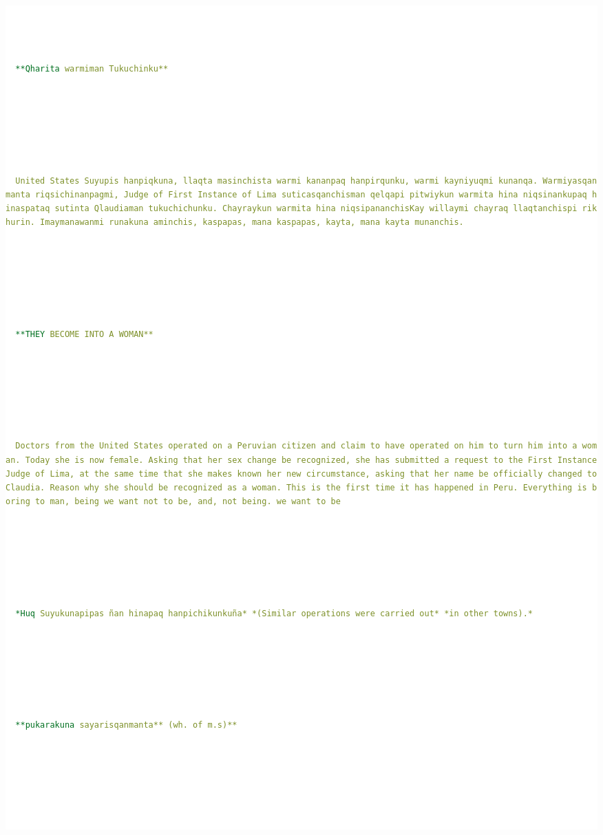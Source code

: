 ```yaml
  
  
  
  
  **Qharita warmiman Tukuchinku**
  
  
  
  
  
  
  
  United States Suyupis hanpiqkuna, llaqta masinchista warmi kananpaq hanpirqunku, warmi kayniyuqmi kunanqa. Warmiyasqanmanta riqsichinanpagmi, Judge of First Instance of Lima suticasqanchisman qelqapi pitwiykun warmita hina niqsinankupaq hinaspataq sutinta Qlaudiaman tukuchichunku. Chayraykun warmita hina niqsipananchisKay willaymi chayraq llaqtanchispi rikhurin. Imaymanawanmi runakuna aminchis, kaspapas, mana kaspapas, kayta, mana kayta munanchis.
  
  
  
  
  
  
  
  **THEY BECOME INTO A WOMAN**
  
  
  
  
  
  
  
  Doctors from the United States operated on a Peruvian citizen and claim to have operated on him to turn him into a woman. Today she is now female. Asking that her sex change be recognized, she has submitted a request to the First Instance Judge of Lima, at the same time that she makes known her new circumstance, asking that her name be officially changed to Claudia. Reason why she should be recognized as a woman. This is the first time it has happened in Peru. Everything is boring to man, being we want not to be, and, not being. we want to be
  
  
  
  
  
  
  
  *Huq Suyukunapipas ñan hinapaq hanpichikunkuña* *(Similar operations were carried out* *in other towns).*
  
  
  
  
  
  
  
  **pukarakuna sayarisqanmanta** (wh. of m.s)**
  
  
  
  
  
  
  
```